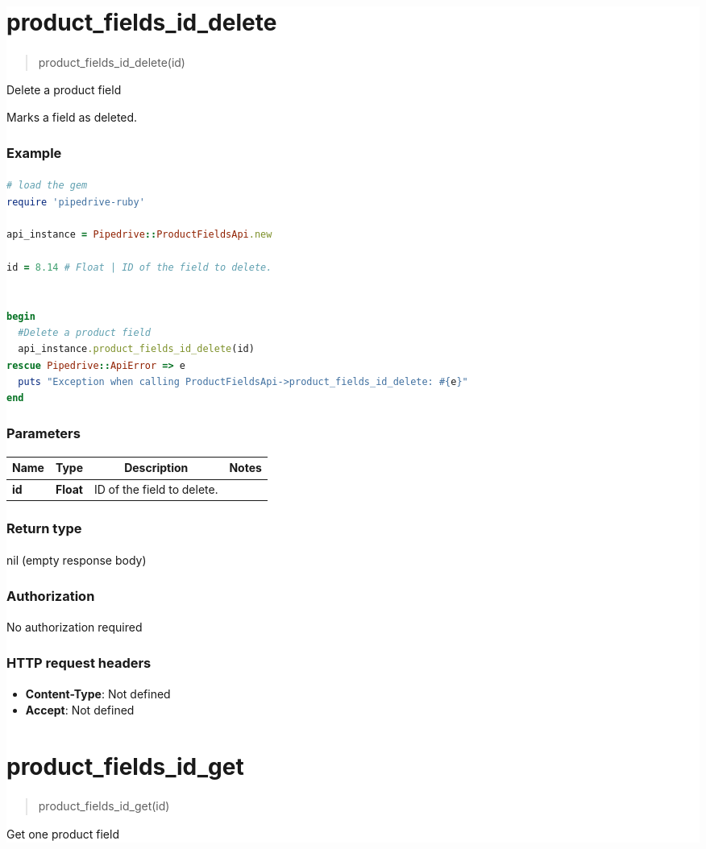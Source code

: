 

# **product_fields_id_delete**
> product_fields_id_delete(id)

Delete a product field

Marks a field as deleted.

### Example
```ruby
# load the gem
require 'pipedrive-ruby'

api_instance = Pipedrive::ProductFieldsApi.new

id = 8.14 # Float | ID of the field to delete.


begin
  #Delete a product field
  api_instance.product_fields_id_delete(id)
rescue Pipedrive::ApiError => e
  puts "Exception when calling ProductFieldsApi->product_fields_id_delete: #{e}"
end
```

### Parameters

Name | Type | Description  | Notes
------------- | ------------- | ------------- | -------------
 **id** | **Float**| ID of the field to delete. | 

### Return type

nil (empty response body)

### Authorization

No authorization required

### HTTP request headers

 - **Content-Type**: Not defined
 - **Accept**: Not defined



# **product_fields_id_get**
> product_fields_id_get(id)

Get one product field
